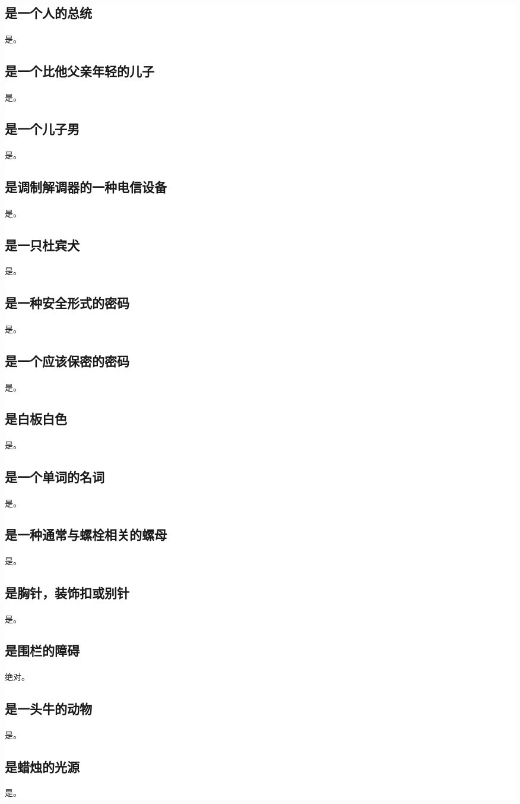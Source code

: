 ## 是一个人的总统
是。

## 是一个比他父亲年轻的儿子
是。

## 是一个儿子男
是。

## 是调制解调器的一种电信设备
是。

## 是一只杜宾犬
是。

## 是一种安全形式的密码
是。

## 是一个应该保密的密码
是。

## 是白板白色
是。

## 是一个单词的名词
是。

## 是一种通常与螺栓相关的螺母
是。

## 是胸针，装饰扣或别针
是。

## 是围栏的障碍
绝对。

## 是一头牛的动物
是。

## 是蜡烛的光源
是。
